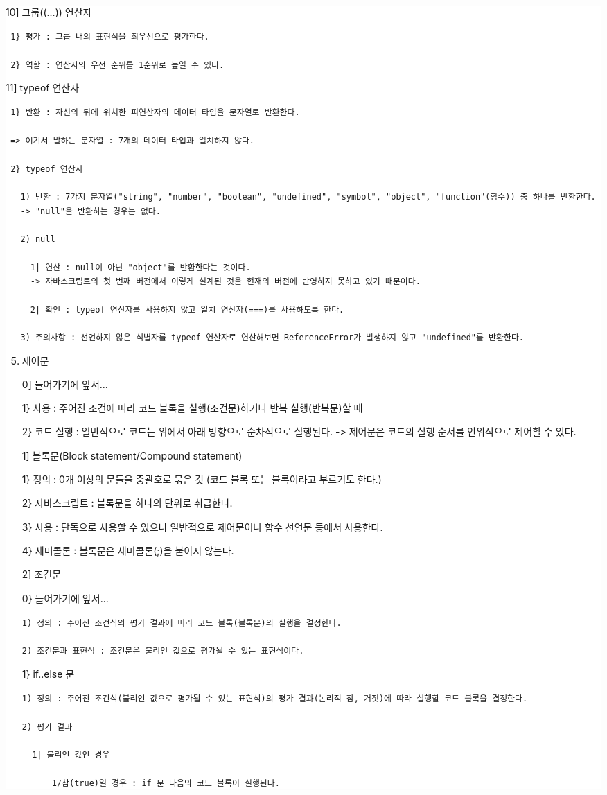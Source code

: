    10] 그룹((...)) 연산자

     1} 평가 : 그룹 내의 표현식을 최우선으로 평가한다.

     2} 역할 : 연산자의 우선 순위를 1순위로 높일 수 있다.

   11] typeof 연산자

     1} 반환 : 자신의 뒤에 위치한 피연산자의 데이터 타입을 문자열로 반환한다.

     => 여기서 말하는 문자열 : 7개의 데이터 타입과 일치하지 않다.
     
     2} typeof 연산자

       1) 반환 : 7가지 문자열("string", "number", "boolean", "undefined", "symbol", "object", "function"(함수)) 중 하나를 반환한다.
       -> "null"을 반환하는 경우는 없다.

       2) null
   
         1| 연산 : null이 아닌 "object"를 반환한다는 것이다.
         -> 자바스크립트의 첫 번째 버전에서 이렇게 설계된 것을 현재의 버전에 반영하지 못하고 있기 때문이다.

         2| 확인 : typeof 연산자를 사용하지 않고 일치 연산자(===)를 사용하도록 한다.

       3) 주의사항 : 선언하지 않은 식별자를 typeof 연산자로 연산해보면 ReferenceError가 발생하지 않고 "undefined"를 반환한다.

5. 제어문
   
   0] 들어가기에 앞서...

     1} 사용 : 주어진 조건에 따라 코드 블록을 실행(조건문)하거나 반복 실행(반복문)할 때

     2} 코드 실행 : 일반적으로 코드는 위에서 아래 방향으로 순차적으로 실행된다.
     -> 제어문은 코드의 실행 순서를 인위적으로 제어할 수 있다.

   1] 블록문(Block statement/Compound statement)

     1} 정의 : 0개 이상의 문들을 중괄호로 묶은 것
     (코드 블록 또는 블록이라고 부르기도 한다.)

     2} 자바스크립트 : 블록문을 하나의 단위로 취급한다.

     3} 사용 : 단독으로 사용할 수 있으나 일반적으로 제어문이나 함수 선언문 등에서 사용한다.

     4} 세미콜론 : 블록문은 세미콜론(;)을 붙이지 않는다.

   2] 조건문

     0} 들어가기에 앞서...

       1) 정의 : 주어진 조건식의 평가 결과에 따라 코드 블록(블록문)의 실행을 결정한다.
   
       2) 조건문과 표현식 : 조건문은 불리언 값으로 평가될 수 있는 표현식이다.

     1} if..else 문

       1) 정의 : 주어진 조건식(불리언 값으로 평가될 수 있는 표현식)의 평가 결과(논리적 참, 거짓)에 따라 실행할 코드 블록을 결정한다.

       2) 평가 결과

         1| 불리언 값인 경우
         
             1/참(true)일 경우 : if 문 다음의 코드 블록이 실행된다.

